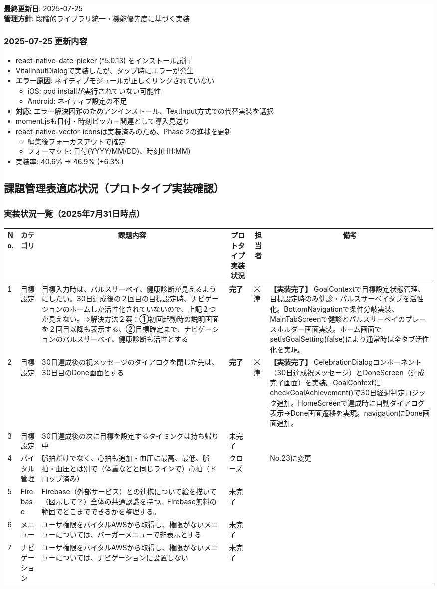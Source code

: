 **最終更新日**: 2025-07-25  
**管理方針**: 段階的ライブラリ統一・機能優先度に基づく実装

### 2025-07-25 更新内容
- react-native-date-picker (^5.0.13) をインストール試行
- VitalInputDialogで実装したが、タップ時にエラーが発生
- **エラー原因**: ネイティブモジュールが正しくリンクされていない
  - iOS: pod installが実行されていない可能性
  - Android: ネイティブ設定の不足
- **対応**: エラー解決困難のためアンインストール、TextInput方式での代替実装を選択
- moment.jsも日付・時刻ピッカー関連として導入見送り
- react-native-vector-iconsは実装済みのため、Phase 2の進捗を更新
  - 編集後フォーカスアウトで確定
  - フォーマット: 日付(YYYY/MM/DD)、時刻(HH:MM)
- 実装率: 40.6% → 46.9% (+6.3%)

## 課題管理表適応状況（プロトタイプ実装確認）


### 実装状況一覧（2025年7月31日時点）

| No. | カテゴリ | 課題内容 | プロトタイプ実装状況 | 担当者 | 備考 |
|-----|----------|----------|---------------------|--------|------|
| 1 | 目標設定 | 目標入力時は、パルスサーベイ、健康診断が見えるようにしたい。30日達成後の２回目の目標設定時、ナビゲーションのホームしか活性化されていないので、上記２つが見えない。⇒解決方法２案：①初回起動時の説明画面を２回目以降も表示する、②目標確定まで、ナビゲーションのパルスサーベイ、健康診断も活性とする | **完了** | 米津 | **【実装完了】** GoalContextで目標設定状態管理、目標設定時のみ健診・パルスサーベイタブを活性化。BottomNavigationで条件分岐実装、MainTabScreenで健診とパルスサーベイのプレースホルダー画面実装。ホーム画面でsetIsGoalSetting(false)により通常時は全タブ活性化を実現。 |
| 2 | 目標設定 | 30日達成後の祝メッセージのダイアログを閉じた先は、30日目のDone画面とする | **完了** | 米津 | **【実装完了】** CelebrationDialogコンポーネント（30日達成祝メッセージ）とDoneScreen（達成完了画面）を実装。GoalContextにcheckGoalAchievement()で30日経過判定ロジック追加。HomeScreenで達成時に自動ダイアログ表示→Done画面遷移を実現。navigationにDone画面追加。 |
| 3 | 目標設定 | 30日達成後の次に目標を設定するタイミングは持ち帰り中 | 未完了 | | |
| 4 | バイタル管理 | 脈拍だけでなく、心拍も追加・血圧に最高、最低、脈拍・血圧とは別で（体重などと同じラインで）心拍（ドロップ済み） | クローズ | | No.23に変更 |
| 5 | Firebase | Firebase（外部サービス）との連携について絵を描いて（図示して？）全体の共通認識を持つ。Firebase無料の範囲でどこまでできるかを整理する。 | 未完了 | | |
| 6 | メニュー | ユーザ権限をバイタルAWSから取得し、権限がないメニューについては、バーガーメニューで非表示とする | 未完了 | | |
| 7 | ナビゲーション | ユーザ権限をバイタルAWSから取得し、権限がないメニューについては、ナビゲーションに設置しない | 未完了 | | |
